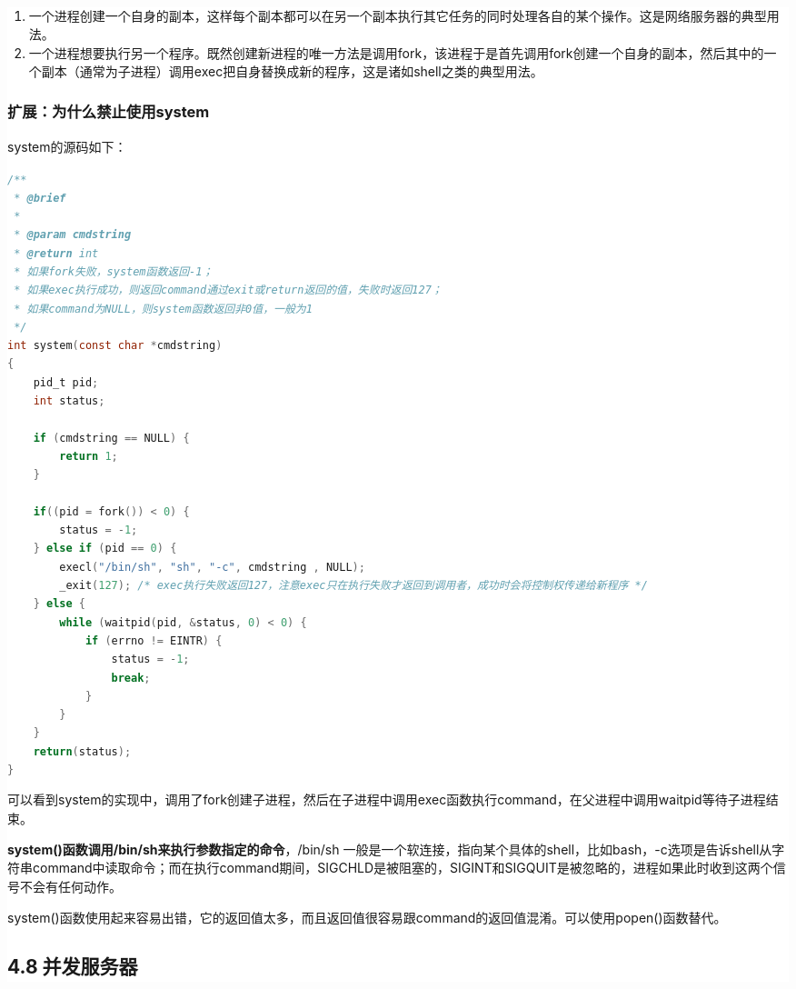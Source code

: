 1. 一个进程创建一个自身的副本，这样每个副本都可以在另一个副本执行其它任务的同时处理各自的某个操作。这是网络服务器的典型用法。
2. 一个进程想要执行另一个程序。既然创建新进程的唯一方法是调用fork，该进程于是首先调用fork创建一个自身的副本，然后其中的一个副本（通常为子进程）调用exec把自身替换成新的程序，这是诸如shell之类的典型用法。

### 扩展：为什么禁止使用system

system的源码如下：

```C
/**
 * @brief 
 * 
 * @param cmdstring 
 * @return int 
 * 如果fork失败，system函数返回-1；
 * 如果exec执行成功，则返回command通过exit或return返回的值，失败时返回127；
 * 如果command为NULL，则system函数返回非0值，一般为1
 */
int system(const char *cmdstring)
{
    pid_t pid;
    int status;

    if (cmdstring == NULL) {
        return 1;
    }

    if((pid = fork()) < 0) {
        status = -1;
    } else if (pid == 0) {
        execl("/bin/sh", "sh", "-c", cmdstring , NULL);
        _exit(127); /* exec执行失败返回127，注意exec只在执行失败才返回到调用者，成功时会将控制权传递给新程序 */
    } else {
        while (waitpid(pid, &status, 0) < 0) {
            if (errno != EINTR) {
                status = -1;
                break;
            }
        }
    }
    return(status);
}
```

可以看到system的实现中，调用了fork创建子进程，然后在子进程中调用exec函数执行command，在父进程中调用waitpid等待子进程结束。

**system()函数调用/bin/sh来执行参数指定的命令**，/bin/sh 一般是一个软连接，指向某个具体的shell，比如bash，-c选项是告诉shell从字符串command中读取命令；而在执行command期间，SIGCHLD是被阻塞的，SIGINT和SIGQUIT是被忽略的，进程如果此时收到这两个信号不会有任何动作。

system()函数使用起来容易出错，它的返回值太多，而且返回值很容易跟command的返回值混淆。可以使用popen()函数替代。

## 4.8 并发服务器
